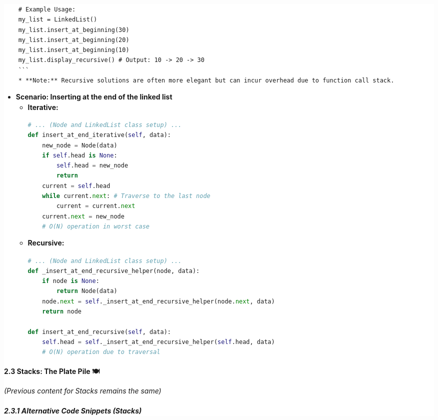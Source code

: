         # Example Usage:
        my_list = LinkedList()
        my_list.insert_at_beginning(30)
        my_list.insert_at_beginning(20)
        my_list.insert_at_beginning(10)
        my_list.display_recursive() # Output: 10 -> 20 -> 30
        ```
        * **Note:** Recursive solutions are often more elegant but can incur overhead due to function call stack.

* **Scenario: Inserting at the end of the linked list**
    * **Iterative:**
        ```python
        # ... (Node and LinkedList class setup) ...
        def insert_at_end_iterative(self, data):
            new_node = Node(data)
            if self.head is None:
                self.head = new_node
                return
            current = self.head
            while current.next: # Traverse to the last node
                current = current.next
            current.next = new_node
            # O(N) operation in worst case
        ```
    * **Recursive:**
        ```python
        # ... (Node and LinkedList class setup) ...
        def _insert_at_end_recursive_helper(node, data):
            if node is None:
                return Node(data)
            node.next = self._insert_at_end_recursive_helper(node.next, data)
            return node

        def insert_at_end_recursive(self, data):
            self.head = self._insert_at_end_recursive_helper(self.head, data)
            # O(N) operation due to traversal
        ```

#### **2.3 Stacks: The Plate Pile** 🍽️

*(Previous content for Stacks remains the same)*

##### **2.3.1 Alternative Code Snippets (Stacks)**
